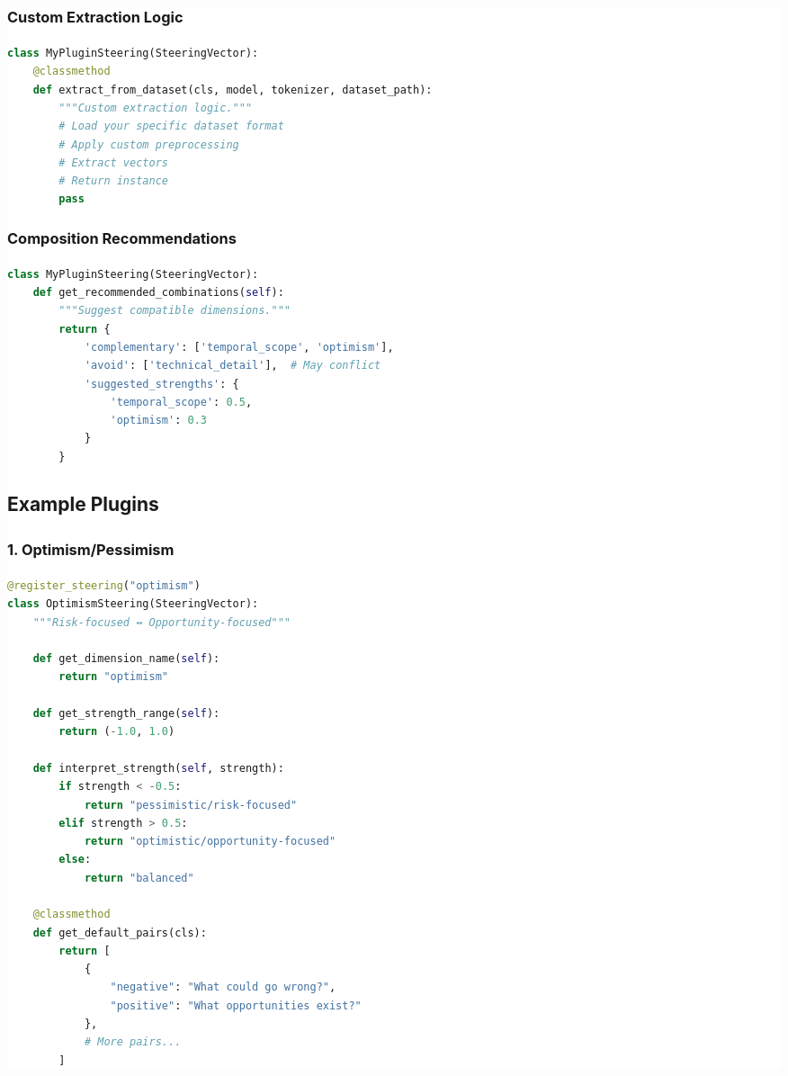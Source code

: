 ### Custom Extraction Logic

```python
class MyPluginSteering(SteeringVector):
    @classmethod
    def extract_from_dataset(cls, model, tokenizer, dataset_path):
        """Custom extraction logic."""
        # Load your specific dataset format
        # Apply custom preprocessing
        # Extract vectors
        # Return instance
        pass
```

### Composition Recommendations

```python
class MyPluginSteering(SteeringVector):
    def get_recommended_combinations(self):
        """Suggest compatible dimensions."""
        return {
            'complementary': ['temporal_scope', 'optimism'],
            'avoid': ['technical_detail'],  # May conflict
            'suggested_strengths': {
                'temporal_scope': 0.5,
                'optimism': 0.3
            }
        }
```

## Example Plugins

### 1. Optimism/Pessimism

```python
@register_steering("optimism")
class OptimismSteering(SteeringVector):
    """Risk-focused ↔ Opportunity-focused"""

    def get_dimension_name(self):
        return "optimism"

    def get_strength_range(self):
        return (-1.0, 1.0)

    def interpret_strength(self, strength):
        if strength < -0.5:
            return "pessimistic/risk-focused"
        elif strength > 0.5:
            return "optimistic/opportunity-focused"
        else:
            return "balanced"

    @classmethod
    def get_default_pairs(cls):
        return [
            {
                "negative": "What could go wrong?",
                "positive": "What opportunities exist?"
            },
            # More pairs...
        ]
```
